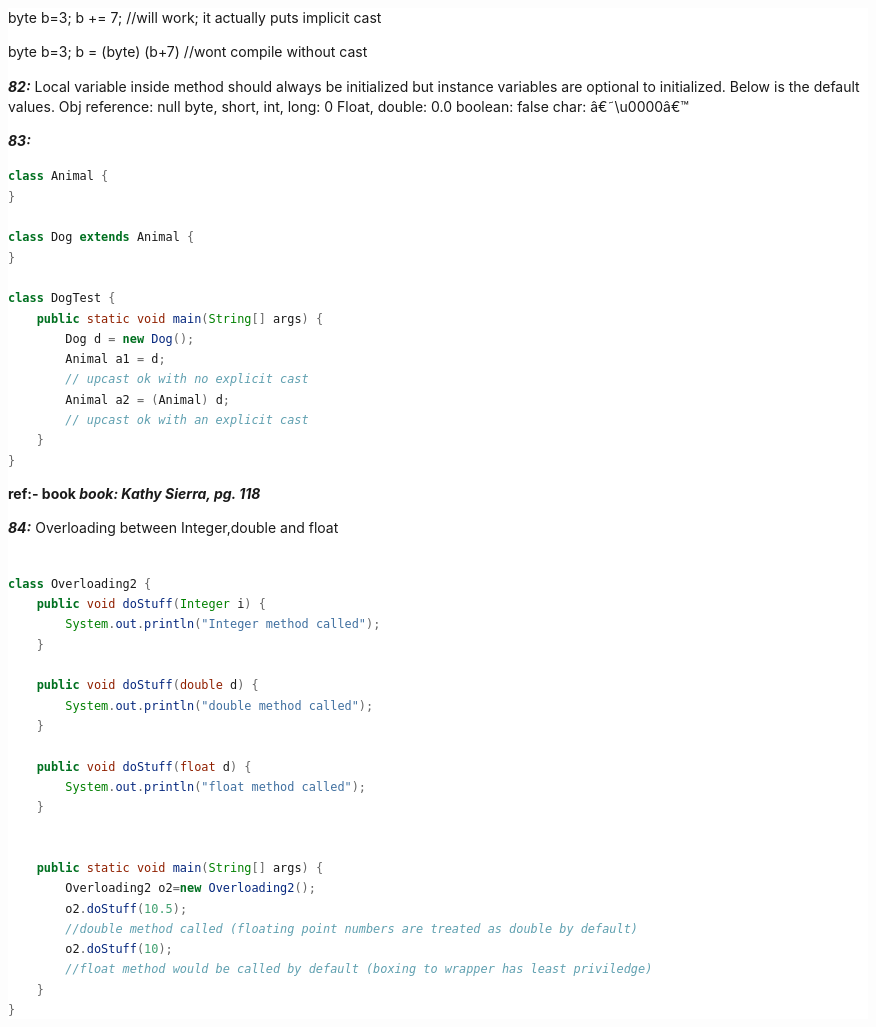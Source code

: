 
byte b=3;
b += 7;  //will work; it actually puts implicit cast

byte b=3;
b = (byte) (b+7) //wont compile without cast

***82:*** Local variable inside method should always be initialized but instance variables are optional to initialized.
Below is the default values.
Obj reference: null
byte, short, int, long: 0
Float, double: 0.0
boolean: false
char: â€˜\u0000â€™



***83:***

``` java
class Animal {
}

class Dog extends Animal {
}

class DogTest {
	public static void main(String[] args) {
		Dog d = new Dog();
		Animal a1 = d;
		// upcast ok with no explicit cast
		Animal a2 = (Animal) d;
		// upcast ok with an explicit cast
	}
}
```

**ref:- book *book: Kathy Sierra, pg. 118***   


***84:*** Overloading between Integer,double and float  

``` java

class Overloading2 {
	public void doStuff(Integer i) {
		System.out.println("Integer method called");
	}

	public void doStuff(double d) {
		System.out.println("double method called");
	}

	public void doStuff(float d) {
		System.out.println("float method called");
	}

	
	public static void main(String[] args) {
		Overloading2 o2=new Overloading2();
		o2.doStuff(10.5);
		//double method called (floating point numbers are treated as double by default)
		o2.doStuff(10);
		//float method would be called by default (boxing to wrapper has least priviledge)
	}
}


```